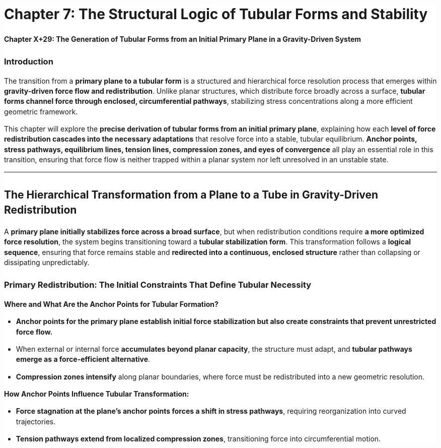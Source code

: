 # **Chapter 7: The Structural Logic of Tubular Forms and Stability**

**Chapter X+29: The Generation of Tubular Forms from an Initial Primary Plane in a Gravity-Driven System**

### **Introduction**

The transition from a **primary plane to a tubular form** is a structured and hierarchical force resolution process that emerges within **gravity-driven force flow and redistribution**. Unlike planar structures, which distribute force broadly across a surface, **tubular forms channel force through enclosed, circumferential pathways**, stabilizing stress concentrations along a more efficient geometric framework.

This chapter will explore the **precise derivation of tubular forms from an initial primary plane**, explaining how each **level of force redistribution cascades into the necessary adaptations** that resolve force into a stable, tubular equilibrium. **Anchor points, stress pathways, equilibrium lines, tension lines, compression zones, and eyes of convergence** all play an essential role in this transition, ensuring that force flow is neither trapped within a planar system nor left unresolved in an unstable state.

---

## **The Hierarchical Transformation from a Plane to a Tube in Gravity-Driven Redistribution**

A **primary plane initially stabilizes force across a broad surface**, but when redistribution conditions require **a more optimized force resolution**, the system begins transitioning toward a **tubular stabilization form**. This transformation follows a **logical sequence**, ensuring that force remains stable and **redirected into a continuous, enclosed structure** rather than collapsing or dissipating unpredictably.

### **Primary Redistribution: The Initial Constraints That Define Tubular Necessity**

**Where and What Are the Anchor Points for Tubular Formation?**

- **Anchor points for the primary plane establish initial force stabilization but also create constraints that prevent unrestricted force flow.**
    
- When external or internal force **accumulates beyond planar capacity**, the structure must adapt, and **tubular pathways emerge as a force-efficient alternative**.
    
- **Compression zones intensify** along planar boundaries, where force must be redistributed into a new geometric resolution.
    

**How Anchor Points Influence Tubular Transformation:**

- **Force stagnation at the plane’s anchor points forces a shift in stress pathways**, requiring reorganization into curved trajectories.
    
- **Tension pathways extend from localized compression zones**, transitioning force into circumferential motion.
    